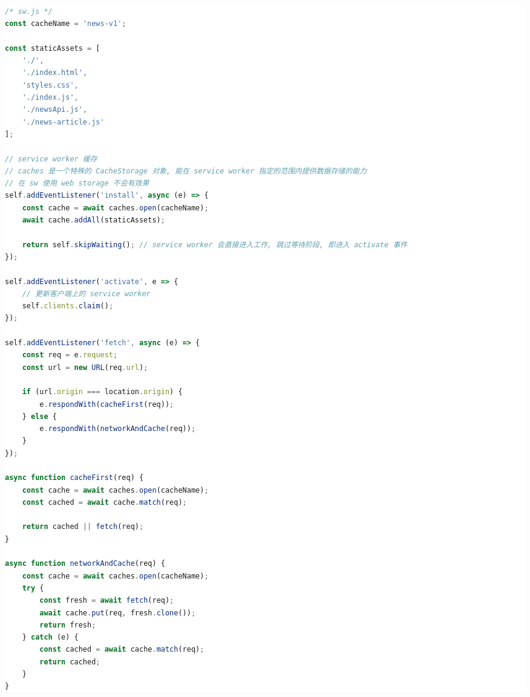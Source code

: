 ```js
/* sw.js */
const cacheName = 'news-v1';

const staticAssets = [
    './',
    './index.html',
    'styles.css',
    './index.js',
    './newsApi.js',
    './news-article.js'
];

// service worker 缓存
// caches 是一个特殊的 CacheStorage 对象, 能在 service worker 指定的范围内提供数据存储的能力
// 在 sw 使用 web storage 不会有效果
self.addEventListener('install', async (e) => {
    const cache = await caches.open(cacheName);
    await cache.addAll(staticAssets);

    return self.skipWaiting(); // service worker 会直接进入工作, 跳过等待阶段, 即进入 activate 事件
});

self.addEventListener('activate', e => {
    // 更新客户端上的 service worker
    self.clients.claim();
});

self.addEventListener('fetch', async (e) => {
    const req = e.request;
    const url = new URL(req.url);

    if (url.origin === location.origin) {
        e.respondWith(cacheFirst(req));
    } else {
        e.respondWith(networkAndCache(req));
    }
});

async function cacheFirst(req) {
    const cache = await caches.open(cacheName);
    const cached = await cache.match(req);

    return cached || fetch(req);
}

async function networkAndCache(req) {
    const cache = await caches.open(cacheName);
    try {
        const fresh = await fetch(req);
        await cache.put(req, fresh.clone());
        return fresh;
    } catch (e) {
        const cached = await cache.match(req);
        return cached;
    }
}
```
